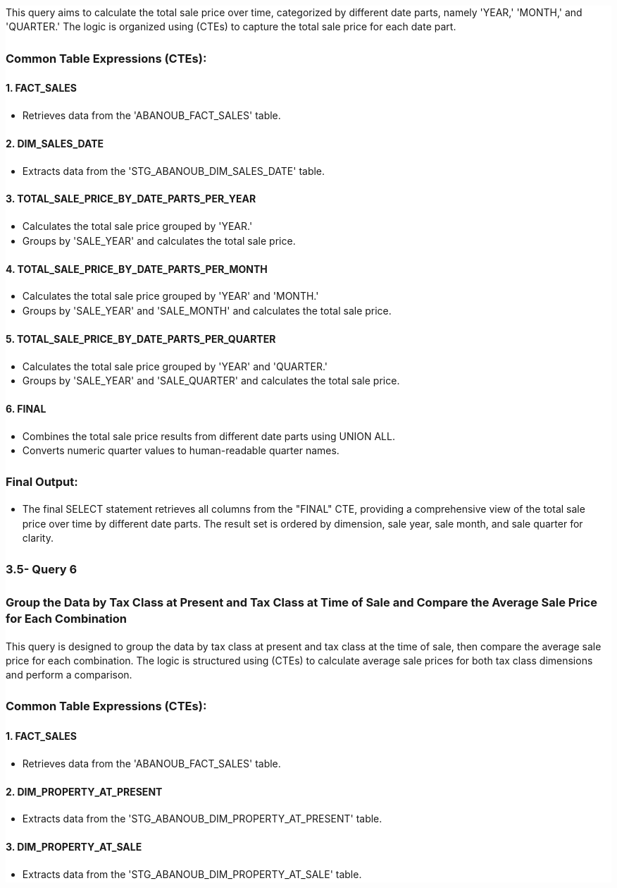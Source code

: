 This query aims to calculate the total sale price over time, categorized by different date parts, namely 'YEAR,' 'MONTH,' and 'QUARTER.' The logic is organized using (CTEs) to capture the total sale price for each date part.

### Common Table Expressions (CTEs):

#### 1. FACT_SALES
   - Retrieves data from the 'ABANOUB_FACT_SALES' table.

#### 2. DIM_SALES_DATE
   - Extracts data from the 'STG_ABANOUB_DIM_SALES_DATE' table.

#### 3. TOTAL_SALE_PRICE_BY_DATE_PARTS_PER_YEAR
   - Calculates the total sale price grouped by 'YEAR.'
   - Groups by 'SALE_YEAR' and calculates the total sale price.

#### 4. TOTAL_SALE_PRICE_BY_DATE_PARTS_PER_MONTH
   - Calculates the total sale price grouped by 'YEAR' and 'MONTH.'
   - Groups by 'SALE_YEAR' and 'SALE_MONTH' and calculates the total sale price.

#### 5. TOTAL_SALE_PRICE_BY_DATE_PARTS_PER_QUARTER
   - Calculates the total sale price grouped by 'YEAR' and 'QUARTER.'
   - Groups by 'SALE_YEAR' and 'SALE_QUARTER' and calculates the total sale price.

#### 6. FINAL
   - Combines the total sale price results from different date parts using UNION ALL.
   - Converts numeric quarter values to human-readable quarter names.

### Final Output:
   - The final SELECT statement retrieves all columns from the "FINAL" CTE, providing a comprehensive view of the total sale price over time by different date parts. The result set is ordered by dimension, sale year, sale month, and sale quarter for clarity.

### 3.5- Query 6  <a name="query-6"></a>
### Group the Data by Tax Class at Present and Tax Class at Time of Sale and Compare the Average Sale Price for Each Combination

This query is designed to group the data by tax class at present and tax class at the time of sale, then compare the average sale price for each combination. The logic is structured using (CTEs) to calculate average sale prices for both tax class dimensions and perform a comparison.

### Common Table Expressions (CTEs):

#### 1. FACT_SALES
   - Retrieves data from the 'ABANOUB_FACT_SALES' table.

#### 2. DIM_PROPERTY_AT_PRESENT
   - Extracts data from the 'STG_ABANOUB_DIM_PROPERTY_AT_PRESENT' table.

#### 3. DIM_PROPERTY_AT_SALE
   - Extracts data from the 'STG_ABANOUB_DIM_PROPERTY_AT_SALE' table.
